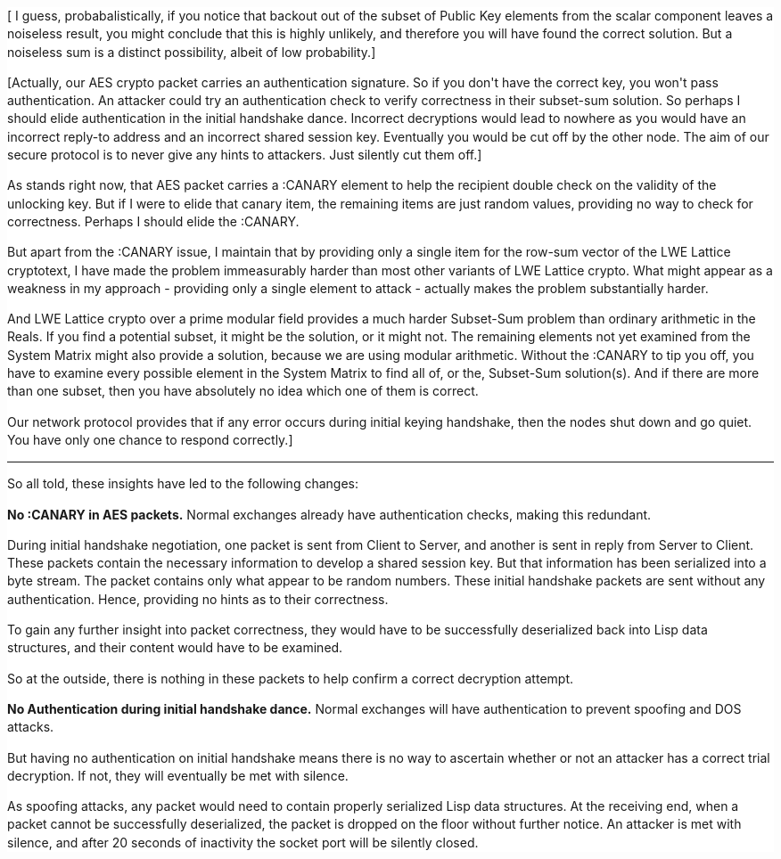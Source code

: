 [ I guess, probabalistically, if you notice that backout out of the subset of Public Key elements from the scalar component leaves a noiseless result, you might conclude that this is highly unlikely, and therefore you will have found the correct solution. But a noiseless sum is a distinct possibility, albeit of low probability.]

[Actually, our AES crypto packet carries an authentication signature. So if you don't have the correct key, you won't pass authentication. An attacker could try an authentication check to verify correctness in their subset-sum solution. So perhaps I should elide authentication in the initial handshake dance. Incorrect decryptions would lead to nowhere as you would have an incorrect reply-to address and an incorrect shared session key. Eventually you would be cut off by the other node. The aim of our secure protocol is to never give any hints to attackers. Just silently cut them off.] 

As stands right now, that AES packet carries a :CANARY element to help the recipient double check on the validity of the unlocking key. But if I were to elide that canary item, the remaining items are just random values, providing no way to check for correctness. Perhaps I should elide the :CANARY.

But apart from the :CANARY issue, I maintain that by providing only a single item for the row-sum vector of the LWE Lattice cryptotext, I have made the problem immeasurably harder than most other variants of LWE Lattice crypto. What might appear as a weakness in my approach - providing only a single element to attack - actually makes the problem substantially harder.

And LWE Lattice crypto over a prime modular field provides a much harder Subset-Sum problem than ordinary arithmetic in the Reals. If you find a potential subset, it might be the solution, or it might not. The remaining elements not yet examined from the System Matrix might also provide a solution, because we are using modular arithmetic. Without the :CANARY to tip you off, you have to examine every possible element in the System Matrix to find all of, or the, Subset-Sum solution(s). And if there are more than one subset, then you have absolutely no idea which one of them is correct.

Our network protocol provides that if any error occurs during initial keying handshake, then the nodes shut down and go quiet. You have only one chance to respond correctly.]

----

So all told, these insights have led to the following changes:

**No :CANARY in AES packets.**
Normal exchanges already have authentication checks, making this redundant. 

During initial handshake negotiation, one packet is sent from Client to Server, and another is sent in reply from Server to Client. These packets contain the necessary information to develop a shared session key. But that information has been serialized into a byte stream. The packet contains only what appear to be random numbers. These initial handshake packets are sent without any authentication. Hence, providing no hints as to their correctness.

To gain any further insight into packet correctness, they would have to be successfully deserialized back into Lisp data structures, and their content would have to be examined.

So at the outside, there is nothing in these packets to help confirm a correct decryption attempt.

**No Authentication during initial handshake dance.**
Normal exchanges will have authentication to prevent spoofing and DOS attacks. 

But having no authentication on initial handshake means there is no way to ascertain whether or not an attacker has a correct trial decryption. If not, they will eventually be met with silence. 

As spoofing attacks, any packet would need to contain properly serialized Lisp data structures. At the receiving end, when a packet cannot be successfully deserialized, the packet is dropped on the floor without further notice. An attacker is met with silence, and after 20 seconds of inactivity the socket port will be silently closed.
